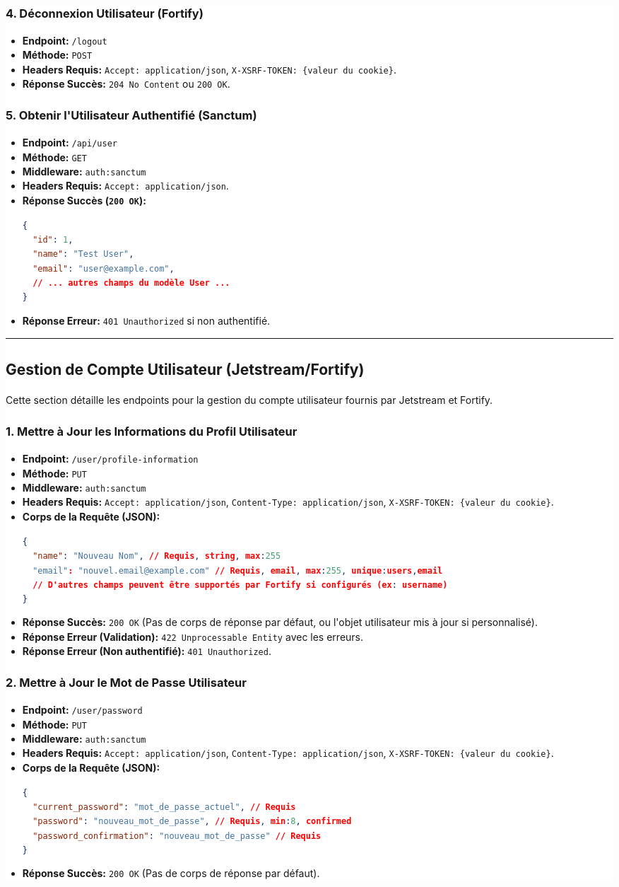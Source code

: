 ### 4. Déconnexion Utilisateur (Fortify)
- **Endpoint:** `/logout`
- **Méthode:** `POST`
- **Headers Requis:** `Accept: application/json`, `X-XSRF-TOKEN: {valeur du cookie}`.
- **Réponse Succès:** `204 No Content` ou `200 OK`.

### 5. Obtenir l'Utilisateur Authentifié (Sanctum)
- **Endpoint:** `/api/user`
- **Méthode:** `GET`
- **Middleware:** `auth:sanctum`
- **Headers Requis:** `Accept: application/json`.
- **Réponse Succès (`200 OK`):**
  ```json
  {
    "id": 1,
    "name": "Test User",
    "email": "user@example.com",
    // ... autres champs du modèle User ...
  }
  ```
- **Réponse Erreur:** `401 Unauthorized` si non authentifié.

---

## Gestion de Compte Utilisateur (Jetstream/Fortify)

Cette section détaille les endpoints pour la gestion du compte utilisateur fournis par Jetstream et Fortify.

### 1. Mettre à Jour les Informations du Profil Utilisateur
- **Endpoint:** `/user/profile-information`
- **Méthode:** `PUT`
- **Middleware:** `auth:sanctum`
- **Headers Requis:** `Accept: application/json`, `Content-Type: application/json`, `X-XSRF-TOKEN: {valeur du cookie}`.
- **Corps de la Requête (JSON):**
  ```json
  {
    "name": "Nouveau Nom", // Requis, string, max:255
    "email": "nouvel.email@example.com" // Requis, email, max:255, unique:users,email
    // D'autres champs peuvent être supportés par Fortify si configurés (ex: username)
  }
  ```
- **Réponse Succès:** `200 OK` (Pas de corps de réponse par défaut, ou l'objet utilisateur mis à jour si personnalisé).
- **Réponse Erreur (Validation):** `422 Unprocessable Entity` avec les erreurs.
- **Réponse Erreur (Non authentifié):** `401 Unauthorized`.

### 2. Mettre à Jour le Mot de Passe Utilisateur
- **Endpoint:** `/user/password`
- **Méthode:** `PUT`
- **Middleware:** `auth:sanctum`
- **Headers Requis:** `Accept: application/json`, `Content-Type: application/json`, `X-XSRF-TOKEN: {valeur du cookie}`.
- **Corps de la Requête (JSON):**
  ```json
  {
    "current_password": "mot_de_passe_actuel", // Requis
    "password": "nouveau_mot_de_passe", // Requis, min:8, confirmed
    "password_confirmation": "nouveau_mot_de_passe" // Requis
  }
  ```
- **Réponse Succès:** `200 OK` (Pas de corps de réponse par défaut).